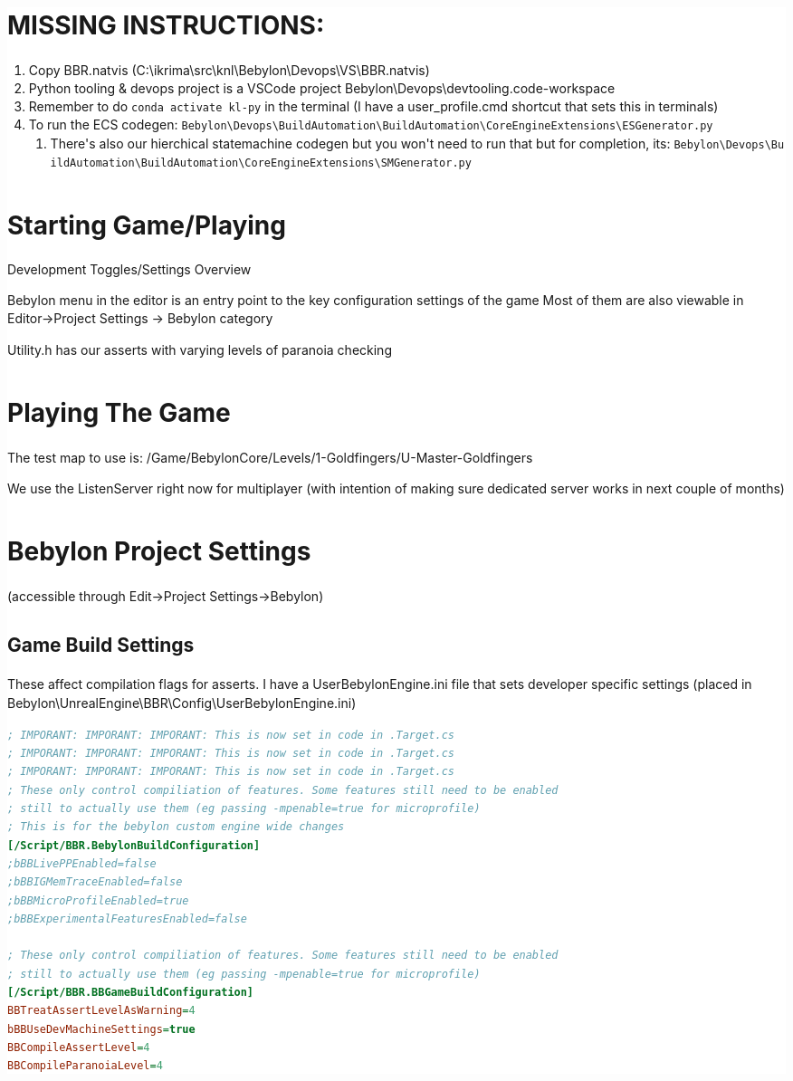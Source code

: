 # MISSING INSTRUCTIONS:

1. Copy BBR.natvis (C:\\ikrima\\src\\knl\\Bebylon\\Devops\\VS\\BBR.natvis)
1. Python tooling & devops project is a VSCode project Bebylon\\Devops\\devtooling.code-workspace
1. Remember to do `conda activate kl-py` in the terminal (I have a user_profile.cmd shortcut that sets this in terminals)
1. To run the ECS codegen: `Bebylon\Devops\BuildAutomation\BuildAutomation\CoreEngineExtensions\ESGenerator.py`
   1. There's also our hierchical statemachine codegen but you won't need to run that but for completion, its: `Bebylon\Devops\BuildAutomation\BuildAutomation\CoreEngineExtensions\SMGenerator.py`

# Starting Game/Playing

Development Toggles/Settings Overview

Bebylon menu in the editor is an entry point to the key configuration settings of the game
Most of them are also viewable in Editor->Project Settings -> Bebylon category

Utility.h has our asserts with varying levels of paranoia checking

# Playing The Game

The test map to use is: /Game/BebylonCore/Levels/1-Goldfingers/U-Master-Goldfingers

We use the ListenServer right now for multiplayer (with intention of making sure dedicated server works in next couple of months)

# Bebylon Project Settings

(accessible through Edit->Project Settings->Bebylon)

## Game Build Settings

These affect compilation flags for asserts. I have a UserBebylonEngine.ini file that sets developer specific settings (placed in Bebylon\\UnrealEngine\\BBR\\Config\\UserBebylonEngine.ini)

```ini
; IMPORANT: IMPORANT: IMPORANT: This is now set in code in .Target.cs
; IMPORANT: IMPORANT: IMPORANT: This is now set in code in .Target.cs
; IMPORANT: IMPORANT: IMPORANT: This is now set in code in .Target.cs
; These only control compiliation of features. Some features still need to be enabled
; still to actually use them (eg passing -mpenable=true for microprofile)
; This is for the bebylon custom engine wide changes
[/Script/BBR.BebylonBuildConfiguration]
;bBBLivePPEnabled=false
;bBBIGMemTraceEnabled=false
;bBBMicroProfileEnabled=true
;bBBExperimentalFeaturesEnabled=false

; These only control compiliation of features. Some features still need to be enabled
; still to actually use them (eg passing -mpenable=true for microprofile)
[/Script/BBR.BBGameBuildConfiguration]
BBTreatAssertLevelAsWarning=4
bBBUseDevMachineSettings=true
BBCompileAssertLevel=4
BBCompileParanoiaLevel=4
```
